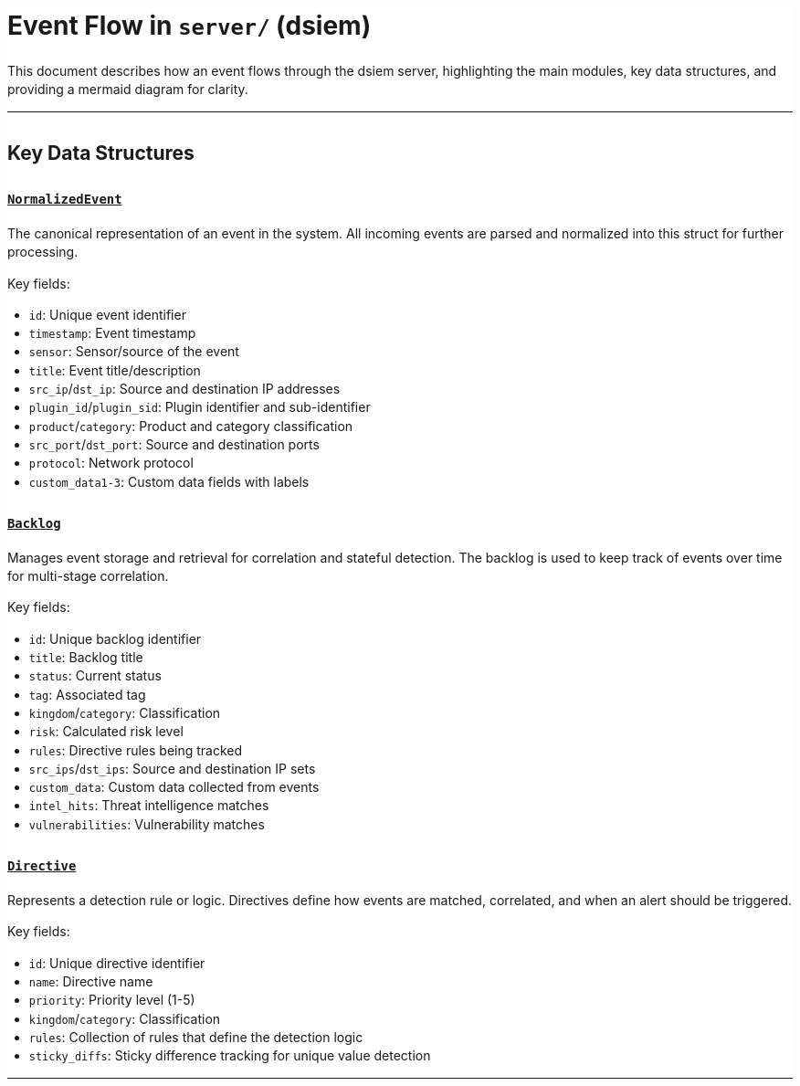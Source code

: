 # Event Flow in `server/` (dsiem)

This document describes how an event flows through the dsiem server, highlighting the main modules, key data structures, and providing a mermaid diagram for clarity.

---

## Key Data Structures

### [`NormalizedEvent`](https://github.com/defenxor/dsiem-rs/blob/master/server/src/event.rs#L9)
The canonical representation of an event in the system. All incoming events are parsed and normalized into this struct for further processing.

Key fields:
- `id`: Unique event identifier
- `timestamp`: Event timestamp
- `sensor`: Sensor/source of the event
- `title`: Event title/description
- `src_ip`/`dst_ip`: Source and destination IP addresses
- `plugin_id`/`plugin_sid`: Plugin identifier and sub-identifier
- `product`/`category`: Product and category classification
- `src_port`/`dst_port`: Source and destination ports
- `protocol`: Network protocol
- `custom_data1-3`: Custom data fields with labels

### [`Backlog`](https://github.com/defenxor/dsiem-rs/blob/master/server/src/backlog/mod.rs#L66)
Manages event storage and retrieval for correlation and stateful detection. The backlog is used to keep track of events over time for multi-stage correlation.

Key fields:
- `id`: Unique backlog identifier
- `title`: Backlog title
- `status`: Current status
- `tag`: Associated tag
- `kingdom`/`category`: Classification
- `risk`: Calculated risk level
- `rules`: Directive rules being tracked
- `src_ips`/`dst_ips`: Source and destination IP sets
- `custom_data`: Custom data collected from events
- `intel_hits`: Threat intelligence matches
- `vulnerabilities`: Vulnerability matches

### [`Directive`](https://github.com/defenxor/dsiem-rs/blob/master/server/src/directive.rs#L19)
Represents a detection rule or logic. Directives define how events are matched, correlated, and when an alert should be triggered.

Key fields:
- `id`: Unique directive identifier
- `name`: Directive name
- `priority`: Priority level (1-5)
- `kingdom`/`category`: Classification
- `rules`: Collection of rules that define the detection logic
- `sticky_diffs`: Sticky difference tracking for unique value detection

---